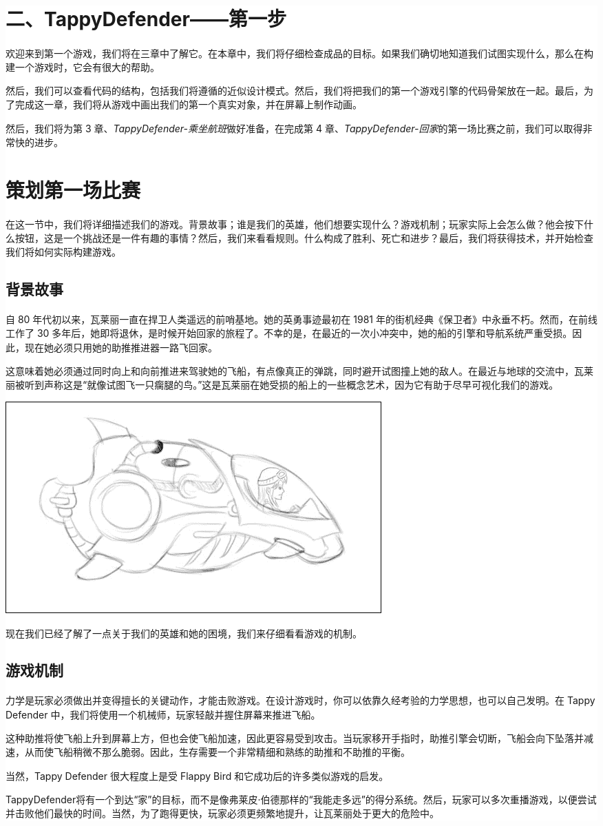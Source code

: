 # 二、TappyDefender——第一步

欢迎来到第一个游戏，我们将在三章中了解它。在本章中，我们将仔细检查成品的目标。如果我们确切地知道我们试图实现什么，那么在构建一个游戏时，它会有很大的帮助。

然后，我们可以查看代码的结构，包括我们将遵循的近似设计模式。然后，我们将把我们的第一个游戏引擎的代码骨架放在一起。最后，为了完成这一章，我们将从游戏中画出我们的第一个真实对象，并在屏幕上制作动画。

然后，我们将为第 3 章、*TappyDefender-乘坐航班*做好准备，在完成第 4 章、*TappyDefender-回家*的第一场比赛之前，我们可以取得非常快的进步。

# 策划第一场比赛

在这一节中，我们将详细描述我们的游戏。背景故事；谁是我们的英雄，他们想要实现什么？游戏机制；玩家实际上会怎么做？他会按下什么按钮，这是一个挑战还是一件有趣的事情？然后，我们来看看规则。什么构成了胜利、死亡和进步？最后，我们将获得技术，并开始检查我们将如何实际构建游戏。

## 背景故事

自 80 年代初以来，瓦莱丽一直在捍卫人类遥远的前哨基地。她的英勇事迹最初在 1981 年的街机经典《保卫者》中永垂不朽。然而，在前线工作了 30 多年后，她即将退休，是时候开始回家的旅程了。不幸的是，在最近的一次小冲突中，她的船的引擎和导航系统严重受损。因此，现在她必须只用她的助推推进器一路飞回家。

这意味着她必须通过同时向上和向前推进来驾驶她的飞船，有点像真正的弹跳，同时避开试图撞上她的敌人。在最近与地球的交流中，瓦莱丽被听到声称这是“就像试图飞一只瘸腿的鸟。”这是瓦莱丽在她受损的船上的一些概念艺术，因为它有助于尽早可视化我们的游戏。

![Backstory](img/B04322_02_01.jpg)

现在我们已经了解了一点关于我们的英雄和她的困境，我们来仔细看看游戏的机制。

## 游戏机制

力学是玩家必须做出并变得擅长的关键动作，才能击败游戏。在设计游戏时，你可以依靠久经考验的力学思想，也可以自己发明。在 Tappy Defender 中，我们将使用一个机械师，玩家轻敲并握住屏幕来推进飞船。

这种助推将使飞船上升到屏幕上方，但也会使飞船加速，因此更容易受到攻击。当玩家移开手指时，助推引擎会切断，飞船会向下坠落并减速，从而使飞船稍微不那么脆弱。因此，生存需要一个非常精细和熟练的助推和不助推的平衡。

当然，Tappy Defender 很大程度上是受 Flappy Bird 和它成功后的许多类似游戏的启发。

TappyDefender将有一个到达“家”的目标，而不是像弗莱皮·伯德那样的“我能走多远”的得分系统。然后，玩家可以多次重播游戏，以便尝试并击败他们最快的时间。当然，为了跑得更快，玩家必须更频繁地提升，让瓦莱丽处于更大的危险中。
